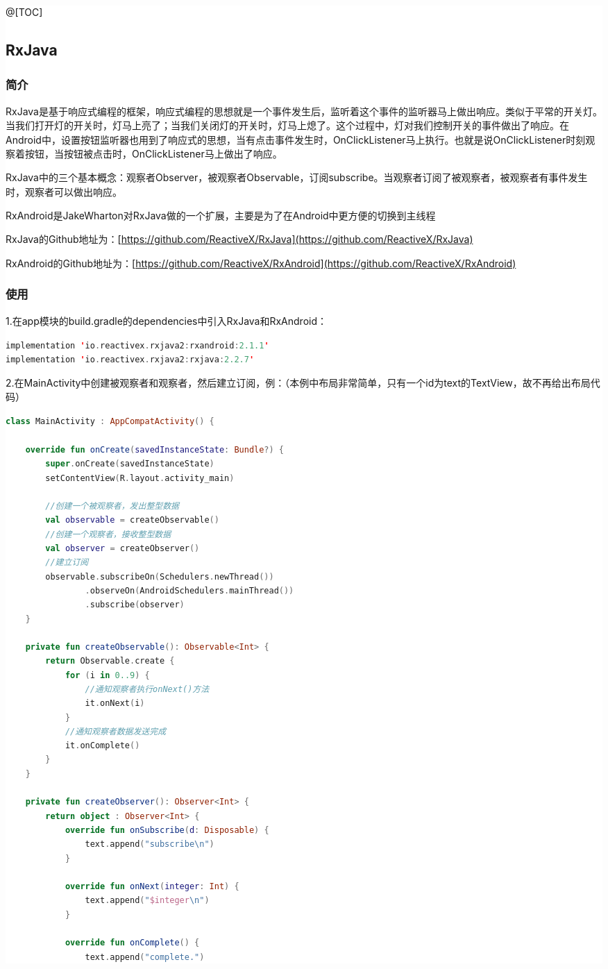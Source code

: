 @[TOC]
## RxJava
### 简介
RxJava是基于响应式编程的框架，响应式编程的思想就是一个事件发生后，监听着这个事件的监听器马上做出响应。类似于平常的开关灯。当我们打开灯的开关时，灯马上亮了；当我们关闭灯的开关时，灯马上熄了。这个过程中，灯对我们控制开关的事件做出了响应。在Android中，设置按钮监听器也用到了响应式的思想，当有点击事件发生时，OnClickListener马上执行。也就是说OnClickListener时刻观察着按钮，当按钮被点击时，OnClickListener马上做出了响应。

RxJava中的三个基本概念：观察者Observer，被观察者Observable，订阅subscribe。当观察者订阅了被观察者，被观察者有事件发生时，观察者可以做出响应。

RxAndroid是JakeWharton对RxJava做的一个扩展，主要是为了在Android中更方便的切换到主线程

RxJava的Github地址为：[https://github.com/ReactiveX/RxJava](https://github.com/ReactiveX/RxJava)

RxAndroid的Github地址为：[https://github.com/ReactiveX/RxAndroid](https://github.com/ReactiveX/RxAndroid)

### 使用
1.在app模块的build.gradle的dependencies中引入RxJava和RxAndroid：

```kotlin
implementation 'io.reactivex.rxjava2:rxandroid:2.1.1'
implementation 'io.reactivex.rxjava2:rxjava:2.2.7'
```
2.在MainActivity中创建被观察者和观察者，然后建立订阅，例：（本例中布局非常简单，只有一个id为text的TextView，故不再给出布局代码）

```kotlin
class MainActivity : AppCompatActivity() {

    override fun onCreate(savedInstanceState: Bundle?) {
        super.onCreate(savedInstanceState)
        setContentView(R.layout.activity_main)

        //创建一个被观察者，发出整型数据
        val observable = createObservable()
        //创建一个观察者，接收整型数据
        val observer = createObserver()
        //建立订阅
        observable.subscribeOn(Schedulers.newThread())
                .observeOn(AndroidSchedulers.mainThread())
                .subscribe(observer)
    }

    private fun createObservable(): Observable<Int> {
        return Observable.create {
            for (i in 0..9) {
                //通知观察者执行onNext()方法
                it.onNext(i)
            }
            //通知观察者数据发送完成
            it.onComplete()
        }
    }

    private fun createObserver(): Observer<Int> {
        return object : Observer<Int> {
            override fun onSubscribe(d: Disposable) {
                text.append("subscribe\n")
            }

            override fun onNext(integer: Int) {
                text.append("$integer\n")
            }

            override fun onComplete() {
                text.append("complete.")
```